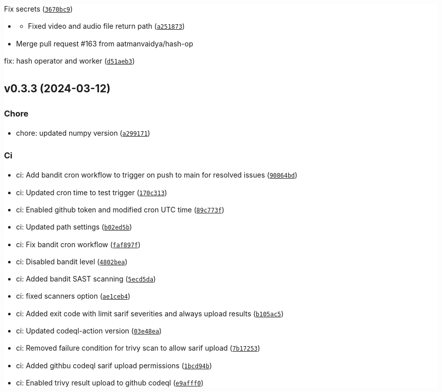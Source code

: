 Fix secrets ([`3670bc9`](https://github.com/tattle-made/feluda/commit/3670bc973ae4a0fc699780fa8a3a91b1efcdd4b0))

* - Fixed video and audio file return path ([`a251873`](https://github.com/tattle-made/feluda/commit/a2518731af3474881b62505fa10e77267ab163f5))

* Merge pull request #163 from aatmanvaidya/hash-op

fix: hash operator and worker ([`d51aeb3`](https://github.com/tattle-made/feluda/commit/d51aeb3fbe23bf73235f754534f17667679bd660))


## v0.3.3 (2024-03-12)

### Chore

* chore: updated numpy version ([`a299171`](https://github.com/tattle-made/feluda/commit/a299171f166605d6e344876a573ed809f75a660a))

### Ci

* ci: Add bandit cron workflow to trigger on push to main for resolved issues ([`90864bd`](https://github.com/tattle-made/feluda/commit/90864bd87f46682e80586052b2f3a6667f940a7c))

* ci: Updated cron time to test trigger ([`170c313`](https://github.com/tattle-made/feluda/commit/170c313467210a10561b3564e26ccb48977a4844))

* ci: Enabled github token and modified cron UTC time ([`89c773f`](https://github.com/tattle-made/feluda/commit/89c773f7f5478a4a7a9e06d647575147932975df))

* ci: Updated path settings ([`b02ed5b`](https://github.com/tattle-made/feluda/commit/b02ed5bd859d03aa22328a0545a1f354f672822d))

* ci: Fix bandit cron workflow ([`faf897f`](https://github.com/tattle-made/feluda/commit/faf897f6f43f9e1524db15b20a3021c49f141cc5))

* ci: Disabled bandit level ([`4802bea`](https://github.com/tattle-made/feluda/commit/4802bea43852c1997a766ecf237d909d02639629))

* ci: Added bandit SAST scanning ([`5ecd5da`](https://github.com/tattle-made/feluda/commit/5ecd5da966697adccf1e9281039f58e4e251b7db))

* ci: fixed scanners option ([`ae1ceb4`](https://github.com/tattle-made/feluda/commit/ae1ceb4f4fa2e399ec0ba2137bc9cb24e5925189))

* ci: Added exit code with limit sarif severities and always upload results ([`b105ac5`](https://github.com/tattle-made/feluda/commit/b105ac54971bb0e55d2d54b2a82eb1e41d119cd9))

* ci: Updated codeql-action version ([`03e48ea`](https://github.com/tattle-made/feluda/commit/03e48eadcc3aca6d2c302817c641ac2f0e7d5fe8))

* ci: Removed failure condition for trivy scan to allow sarif upload ([`7b17253`](https://github.com/tattle-made/feluda/commit/7b1725375901b441ff7ed506d6c76ce2fdbd7ae3))

* ci: Added githbu codeql sarif upload permissions ([`1bcd94b`](https://github.com/tattle-made/feluda/commit/1bcd94b8652610cd59597e3bb372d3a3747ec54f))

* ci: Enabled trivy result upload to github codeql ([`e9afff0`](https://github.com/tattle-made/feluda/commit/e9afff0b53bbb35e284bfd4ca279e0021910e7a3))
